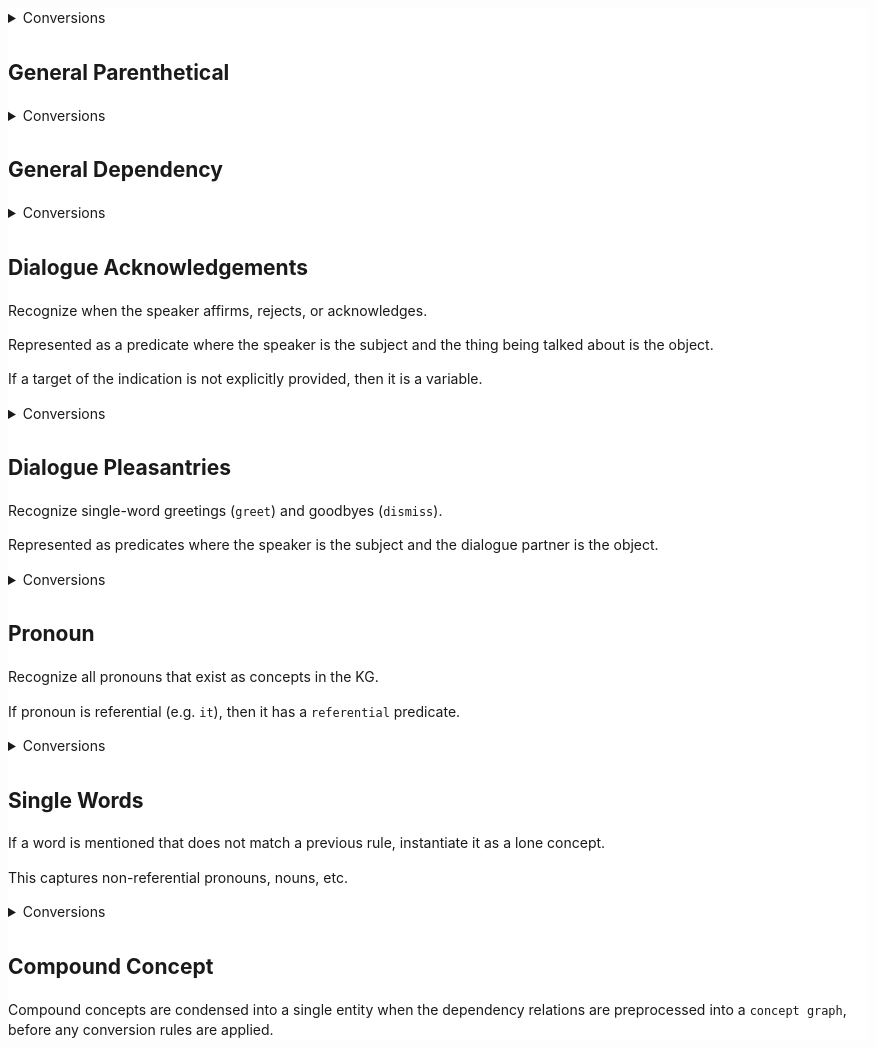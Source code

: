 <details><summary>Conversions</summary></details>

## General Parenthetical

<details><summary>Conversions</summary></details>

## General Dependency

<details><summary>Conversions</summary></details>

## Dialogue Acknowledgements

Recognize when the speaker affirms, rejects, or acknowledges.

Represented as a predicate where the speaker is the subject and the thing being talked about is the object. 

If a target of the indication is not explicitly provided, then it is a variable.

<details><summary>Conversions</summary></details>

## Dialogue Pleasantries

Recognize single-word greetings (`greet`) and goodbyes (`dismiss`).

Represented as predicates where the speaker is the subject and the dialogue partner is the object.

<details><summary>Conversions</summary></details>

## Pronoun

Recognize all pronouns that exist as concepts in the KG.

If pronoun is referential (e.g. `it`), then it has a `referential` predicate. 

<details><summary>Conversions</summary></details>
	

## Single Words

If a word is mentioned that does not match a previous rule, instantiate it as a lone concept.

This captures non-referential pronouns, nouns, etc.

<details><summary>Conversions</summary></details>

## Compound Concept

Compound concepts are condensed into a single entity when the dependency relations are preprocessed  into a `concept graph`, before any conversion rules are applied.
 
